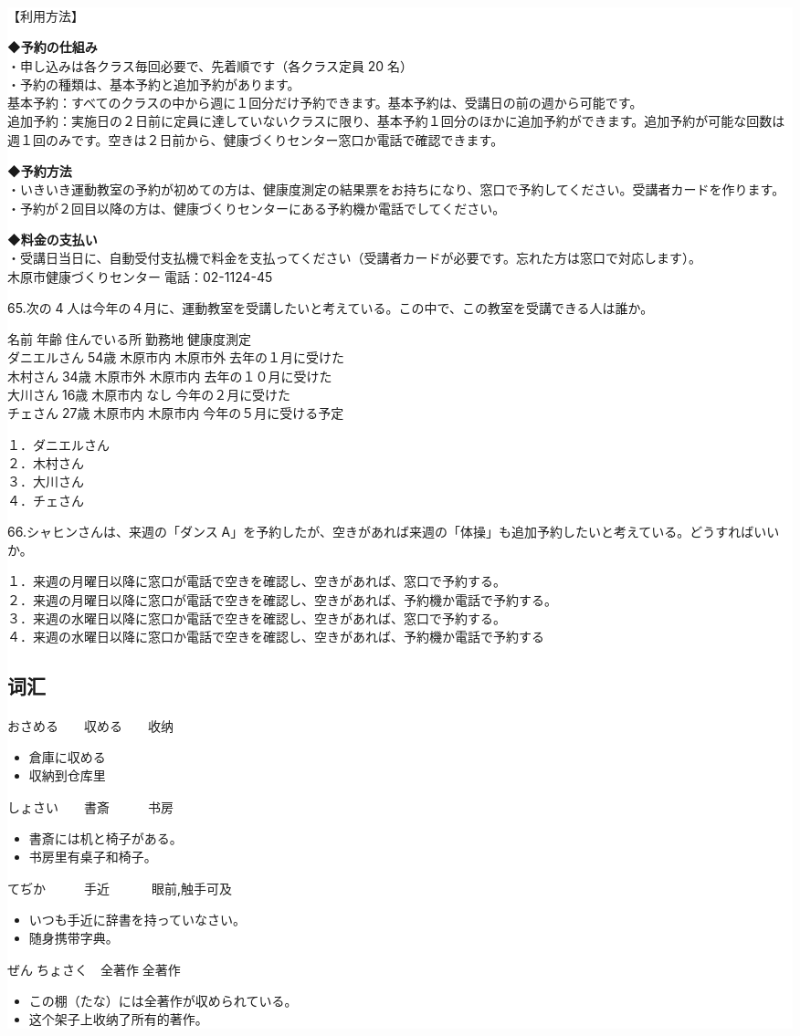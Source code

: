 【利用方法】

**◆予約の仕組み**  
・申し込みは各クラス毎回必要で、先着順です（各クラス定員 20 名）  
・予約の種類は、基本予約と追加予約があります。  
基本予約：すべてのクラスの中から週に１回分だけ予約できます。基本予約は、受講日の前の週から可能です。  
追加予約：実施日の２日前に定員に達していないクラスに限り、基本予約１回分のほかに追加予約ができます。追加予約が可能な回数は週１回のみです。空きは２日前から、健康づくりセンター窓口か電話で確認できます。

**◆予約方法**  
・いきいき運動教室の予約が初めての方は、健康度測定の結果票をお持ちになり、窓口で予約してください。受講者カードを作ります。  
・予約が２回目以降の方は、健康づくりセンターにある予約機か電話でしてください。

**◆料金の支払い**  
・受講日当日に、自動受付支払機で料金を支払ってください（受講者カードが必要です。忘れた方は窓口で対応します）。  
木原市健康づくりセンター 電話：02-1124-45

65.次の 4 人は今年の４月に、運動教室を受講したいと考えている。この中で、この教室を受講できる人は誰か。

名前 年齢 住んでいる所 勤務地 健康度測定  
ダニエルさん 54歳 木原市内 木原市外 去年の１月に受けた  
木村さん 34歳 木原市外 木原市内 去年の１０月に受けた  
大川さん 16歳 木原市内 なし 今年の２月に受けた  
チェさん 27歳 木原市内 木原市内 今年の５月に受ける予定

１．ダニエルさん  
２．木村さん  
３．大川さん  
４．チェさん

66.シャヒンさんは、来週の「ダンス A」を予約したが、空きがあれば来週の「体操」も追加予約したいと考えている。どうすればいいか。

１．来週の月曜日以降に窓口が電話で空きを確認し、空きがあれば、窓口で予約する。  
２．来週の月曜日以降に窓口が電話で空きを確認し、空きがあれば、予約機か電話で予約する。  
３．来週の水曜日以降に窓口か電話で空きを確認し、空きがあれば、窓口で予約する。  
４．来週の水曜日以降に窓口か電話で空きを確認し、空きがあれば、予約機か電話で予約する


## 词汇

おさめる　　収める　　收纳

- 倉庫に収める
- 収納到仓库里

しょさい　　書斎　　　书房

- 書斎には机と椅子がある。
- 书房里有桌子和椅子。

てぢか　　　手近 　　　眼前,触手可及

- いつも手近に辞書を持っていなさい。
- 随身携带字典。

ぜん	ちょさく　全著作     全著作

- この棚（たな）には全著作が収められている。
- 这个架子上收纳了所有的著作。
